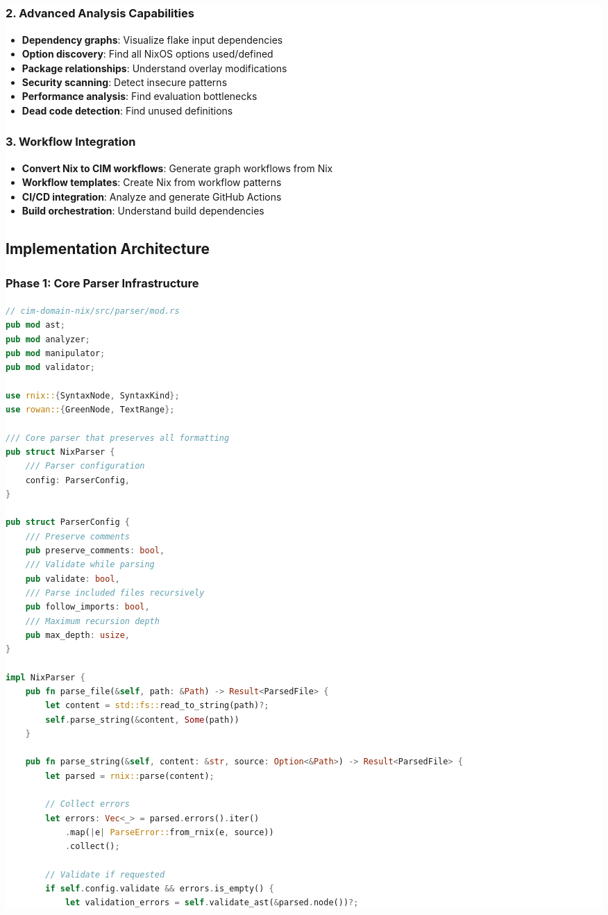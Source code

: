 ### 2. Advanced Analysis Capabilities
- **Dependency graphs**: Visualize flake input dependencies
- **Option discovery**: Find all NixOS options used/defined
- **Package relationships**: Understand overlay modifications
- **Security scanning**: Detect insecure patterns
- **Performance analysis**: Find evaluation bottlenecks
- **Dead code detection**: Find unused definitions

### 3. Workflow Integration
- **Convert Nix to CIM workflows**: Generate graph workflows from Nix
- **Workflow templates**: Create Nix from workflow patterns
- **CI/CD integration**: Analyze and generate GitHub Actions
- **Build orchestration**: Understand build dependencies

## Implementation Architecture

### Phase 1: Core Parser Infrastructure

```rust
// cim-domain-nix/src/parser/mod.rs
pub mod ast;
pub mod analyzer;
pub mod manipulator;
pub mod validator;

use rnix::{SyntaxNode, SyntaxKind};
use rowan::{GreenNode, TextRange};

/// Core parser that preserves all formatting
pub struct NixParser {
    /// Parser configuration
    config: ParserConfig,
}

pub struct ParserConfig {
    /// Preserve comments
    pub preserve_comments: bool,
    /// Validate while parsing
    pub validate: bool,
    /// Parse included files recursively
    pub follow_imports: bool,
    /// Maximum recursion depth
    pub max_depth: usize,
}

impl NixParser {
    pub fn parse_file(&self, path: &Path) -> Result<ParsedFile> {
        let content = std::fs::read_to_string(path)?;
        self.parse_string(&content, Some(path))
    }

    pub fn parse_string(&self, content: &str, source: Option<&Path>) -> Result<ParsedFile> {
        let parsed = rnix::parse(content);
        
        // Collect errors
        let errors: Vec<_> = parsed.errors().iter()
            .map(|e| ParseError::from_rnix(e, source))
            .collect();

        // Validate if requested
        if self.config.validate && errors.is_empty() {
            let validation_errors = self.validate_ast(&parsed.node())?;
```